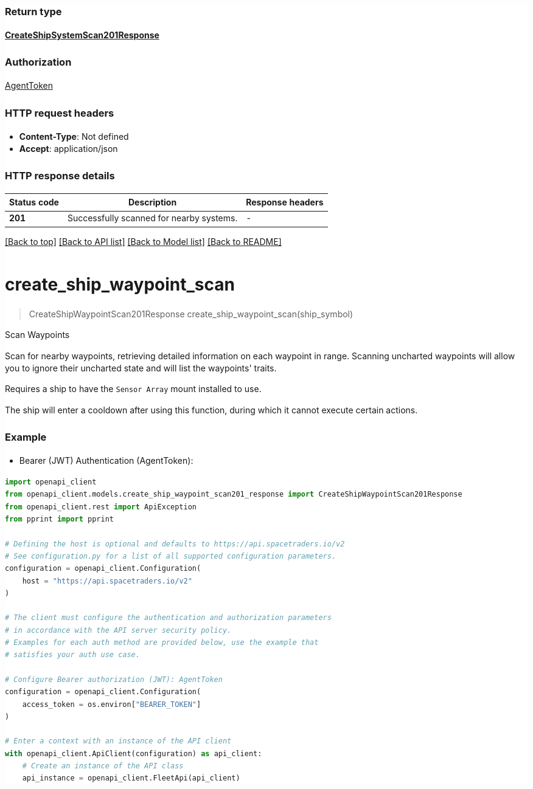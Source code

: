 ### Return type

[**CreateShipSystemScan201Response**](CreateShipSystemScan201Response.md)

### Authorization

[AgentToken](../README.md#AgentToken)

### HTTP request headers

 - **Content-Type**: Not defined
 - **Accept**: application/json

### HTTP response details

| Status code | Description | Response headers |
|-------------|-------------|------------------|
**201** | Successfully scanned for nearby systems. |  -  |

[[Back to top]](#) [[Back to API list]](../README.md#documentation-for-api-endpoints) [[Back to Model list]](../README.md#documentation-for-models) [[Back to README]](../README.md)

# **create_ship_waypoint_scan**
> CreateShipWaypointScan201Response create_ship_waypoint_scan(ship_symbol)

Scan Waypoints

Scan for nearby waypoints, retrieving detailed information on each waypoint in range. Scanning uncharted waypoints will allow you to ignore their uncharted state and will list the waypoints' traits.

Requires a ship to have the `Sensor Array` mount installed to use.

The ship will enter a cooldown after using this function, during which it cannot execute certain actions.

### Example

* Bearer (JWT) Authentication (AgentToken):

```python
import openapi_client
from openapi_client.models.create_ship_waypoint_scan201_response import CreateShipWaypointScan201Response
from openapi_client.rest import ApiException
from pprint import pprint

# Defining the host is optional and defaults to https://api.spacetraders.io/v2
# See configuration.py for a list of all supported configuration parameters.
configuration = openapi_client.Configuration(
    host = "https://api.spacetraders.io/v2"
)

# The client must configure the authentication and authorization parameters
# in accordance with the API server security policy.
# Examples for each auth method are provided below, use the example that
# satisfies your auth use case.

# Configure Bearer authorization (JWT): AgentToken
configuration = openapi_client.Configuration(
    access_token = os.environ["BEARER_TOKEN"]
)

# Enter a context with an instance of the API client
with openapi_client.ApiClient(configuration) as api_client:
    # Create an instance of the API class
    api_instance = openapi_client.FleetApi(api_client)
```